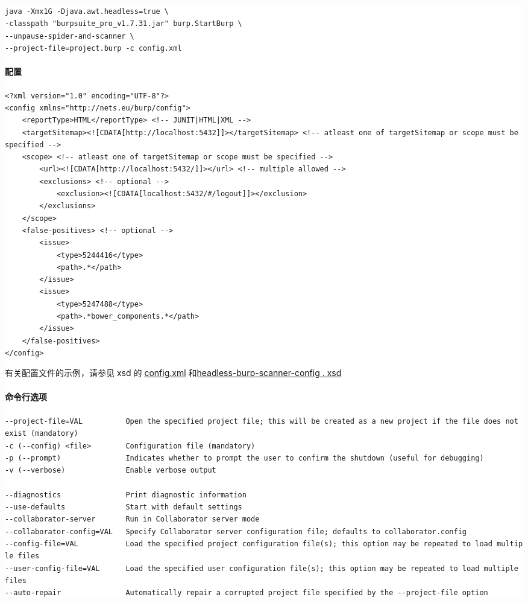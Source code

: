 ```
java -Xmx1G -Djava.awt.headless=true \
-classpath "burpsuite_pro_v1.7.31.jar" burp.StartBurp \
--unpause-spider-and-scanner \
--project-file=project.burp -c config.xml
```

#### **配置**

```
<?xml version="1.0" encoding="UTF-8"?>
<config xmlns="http://nets.eu/burp/config">
    <reportType>HTML</reportType> <!-- JUNIT|HTML|XML -->
    <targetSitemap><![CDATA[http://localhost:5432]]></targetSitemap> <!-- atleast one of targetSitemap or scope must be specified -->
    <scope> <!-- atleast one of targetSitemap or scope must be specified -->
        <url><![CDATA[http://localhost:5432/]]></url> <!-- multiple allowed -->
        <exclusions> <!-- optional -->
            <exclusion><![CDATA[localhost:5432/#/logout]]></exclusion>
        </exclusions>
    </scope>
    <false-positives> <!-- optional -->
        <issue>
            <type>5244416</type>
            <path>.*</path>
        </issue>
        <issue>
            <type>5247488</type>
            <path>.*bower_components.*</path>
        </issue>
    </false-positives>
</config>
```

有关配置文件的示例，请参见 xsd 的 [config.xml](https://github.com/NetsOSS/headless-burp/blob/master/headless-burp-scanner/src/test/resources/config.xml) 和[headless-burp-scanner-config . xsd](https://github.com/NetsOSS/headless-burp/blob/master/headless-burp-scanner/src/main/resources/headless-burp-scanner-config.xsd)

#### **命令行选项**

```
--project-file=VAL          Open the specified project file; this will be created as a new project if the file does not exist (mandatory)
-c (--config) <file>        Configuration file (mandatory)
-p (--prompt)               Indicates whether to prompt the user to confirm the shutdown (useful for debugging)
-v (--verbose)              Enable verbose output

--diagnostics               Print diagnostic information
--use-defaults              Start with default settings
--collaborator-server       Run in Collaborator server mode
--collaborator-config=VAL   Specify Collaborator server configuration file; defaults to collaborator.config
--config-file=VAL           Load the specified project configuration file(s); this option may be repeated to load multiple files
--user-config-file=VAL      Load the specified user configuration file(s); this option may be repeated to load multiple files
--auto-repair               Automatically repair a corrupted project file specified by the --project-file option
```
